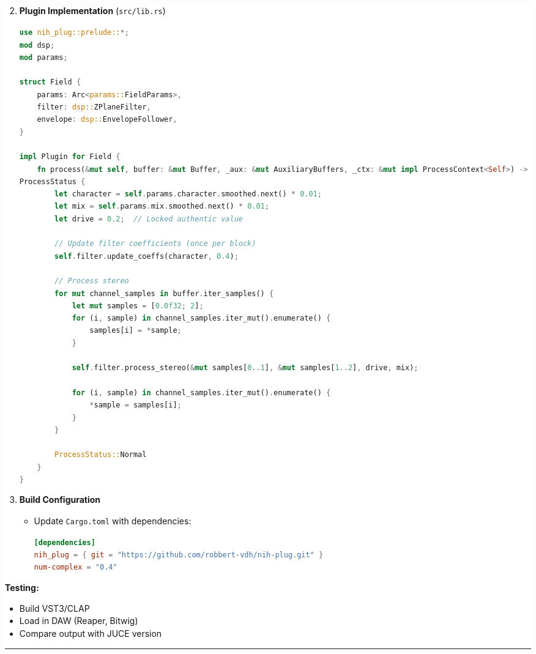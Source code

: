2. **Plugin Implementation** (`src/lib.rs`)
   ```rust
   use nih_plug::prelude::*;
   mod dsp;
   mod params;

   struct Field {
       params: Arc<params::FieldParams>,
       filter: dsp::ZPlaneFilter,
       envelope: dsp::EnvelopeFollower,
   }

   impl Plugin for Field {
       fn process(&mut self, buffer: &mut Buffer, _aux: &mut AuxiliaryBuffers, _ctx: &mut impl ProcessContext<Self>) -> ProcessStatus {
           let character = self.params.character.smoothed.next() * 0.01;
           let mix = self.params.mix.smoothed.next() * 0.01;
           let drive = 0.2;  // Locked authentic value

           // Update filter coefficients (once per block)
           self.filter.update_coeffs(character, 0.4);

           // Process stereo
           for mut channel_samples in buffer.iter_samples() {
               let mut samples = [0.0f32; 2];
               for (i, sample) in channel_samples.iter_mut().enumerate() {
                   samples[i] = *sample;
               }

               self.filter.process_stereo(&mut samples[0..1], &mut samples[1..2], drive, mix);

               for (i, sample) in channel_samples.iter_mut().enumerate() {
                   *sample = samples[i];
               }
           }

           ProcessStatus::Normal
       }
   }
   ```

3. **Build Configuration**
   - Update `Cargo.toml` with dependencies:
     ```toml
     [dependencies]
     nih_plug = { git = "https://github.com/robbert-vdh/nih-plug.git" }
     num-complex = "0.4"
     ```

**Testing:**
- Build VST3/CLAP
- Load in DAW (Reaper, Bitwig)
- Compare output with JUCE version

---